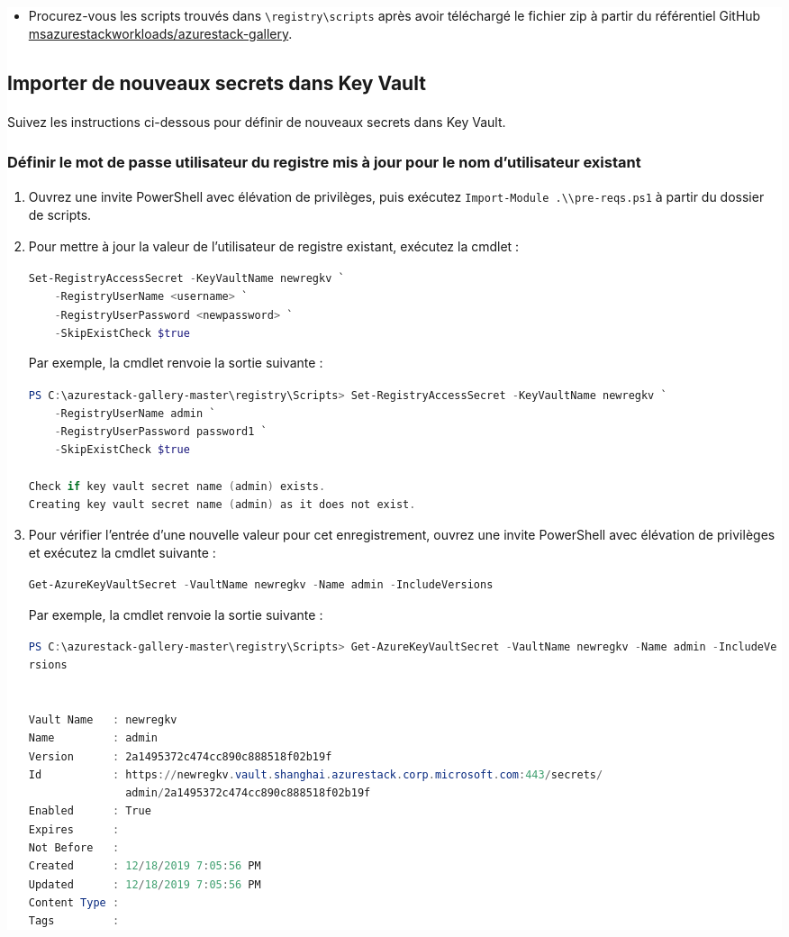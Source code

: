  - Procurez-vous les scripts trouvés dans `\registry\scripts` après avoir téléchargé le fichier zip à partir du référentiel GitHub [msazurestackworkloads/azurestack-gallery](https://github.com/msazurestackworkloads/azurestack-gallery/archive/master.zip).

## <a name="import-new-secrets-into-key-vault"></a>Importer de nouveaux secrets dans Key Vault

Suivez les instructions ci-dessous pour définir de nouveaux secrets dans Key Vault.

### <a name="set-updated-registry-user-password-for-existing-username"></a>Définir le mot de passe utilisateur du registre mis à jour pour le nom d’utilisateur existant

1.  Ouvrez une invite PowerShell avec élévation de privilèges, puis exécutez `Import-Module .\\pre-reqs.ps1` à partir du dossier de scripts.

2.  Pour mettre à jour la valeur de l’utilisateur de registre existant, exécutez la cmdlet :

    ```powershell  
    Set-RegistryAccessSecret -KeyVaultName newregkv `
        -RegistryUserName <username> `
        -RegistryUserPassword <newpassword> `
        -SkipExistCheck $true
    ```
    Par exemple, la cmdlet renvoie la sortie suivante :

    ```powershell  
    PS C:\azurestack-gallery-master\registry\Scripts> Set-RegistryAccessSecret -KeyVaultName newregkv `
        -RegistryUserName admin `
        -RegistryUserPassword password1 `
        -SkipExistCheck $true 
    
    Check if key vault secret name (admin) exists.
    Creating key vault secret name (admin) as it does not exist.
    ```

1.  Pour vérifier l’entrée d’une nouvelle valeur pour cet enregistrement, ouvrez une invite PowerShell avec élévation de privilèges et exécutez la cmdlet suivante :

    ```powershell  
    Get-AzureKeyVaultSecret -VaultName newregkv -Name admin -IncludeVersions
    ```
    Par exemple, la cmdlet renvoie la sortie suivante :
    ```powershell  
    PS C:\azurestack-gallery-master\registry\Scripts> Get-AzureKeyVaultSecret -VaultName newregkv -Name admin -IncludeVersions
    
    
    Vault Name   : newregkv
    Name         : admin
    Version      : 2a1495372c474cc890c888518f02b19f
    Id           : https://newregkv.vault.shanghai.azurestack.corp.microsoft.com:443/secrets/
                   admin/2a1495372c474cc890c888518f02b19f
    Enabled      : True
    Expires      : 
    Not Before   : 
    Created      : 12/18/2019 7:05:56 PM
    Updated      : 12/18/2019 7:05:56 PM
    Content Type : 
    Tags         : 
    